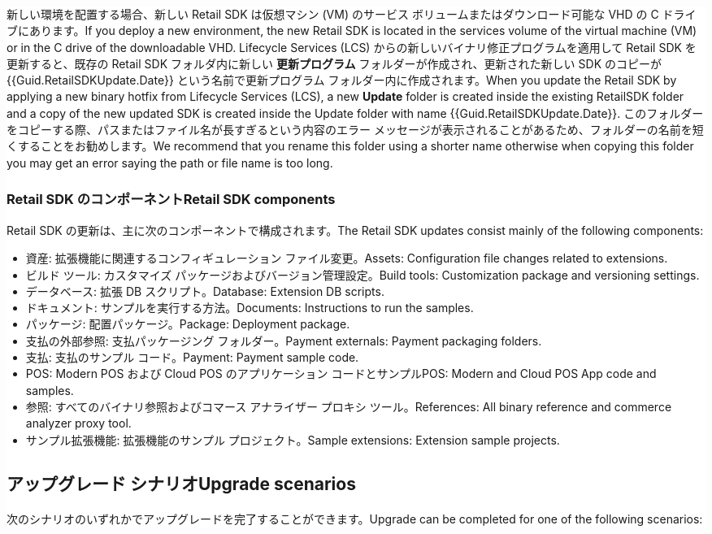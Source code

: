 <span data-ttu-id="a3c10-109">新しい環境を配置する場合、新しい Retail SDK は仮想マシン (VM) のサービス ボリュームまたはダウンロード可能な VHD の C ドライブにあります。</span><span class="sxs-lookup"><span data-stu-id="a3c10-109">If you deploy a new environment, the new Retail SDK is located in the services volume of the virtual machine (VM) or in the C drive of the downloadable VHD.</span></span> <span data-ttu-id="a3c10-110">Lifecycle Services (LCS) からの新しいバイナリ修正プログラムを適用して Retail SDK を更新すると、既存の Retail SDK フォルダ内に新しい **更新プログラム** フォルダーが作成され、更新された新しい SDK のコピーが {{Guid.RetailSDKUpdate.Date}} という名前で更新プログラム フォルダー内に作成されます。</span><span class="sxs-lookup"><span data-stu-id="a3c10-110">When you update the Retail SDK by applying a new binary hotfix from Lifecycle Services (LCS), a new **Update** folder is created inside the existing RetailSDK folder and a copy of the new updated SDK is created inside the Update folder with name {{Guid.RetailSDKUpdate.Date}}.</span></span> <span data-ttu-id="a3c10-111">このフォルダーをコピーする際、パスまたはファイル名が長すぎるという内容のエラー メッセージが表示されることがあるため、フォルダーの名前を短くすることをお勧めします。</span><span class="sxs-lookup"><span data-stu-id="a3c10-111">We recommend that you rename this folder using a shorter name otherwise when copying this folder you may get an error saying the path or file name is too long.</span></span>

### <a name="retail-sdk-components"></a><span data-ttu-id="a3c10-112">Retail SDK のコンポーネント</span><span class="sxs-lookup"><span data-stu-id="a3c10-112">Retail SDK components</span></span>

<span data-ttu-id="a3c10-113">Retail SDK の更新は、主に次のコンポーネントで構成されます。</span><span class="sxs-lookup"><span data-stu-id="a3c10-113">The Retail SDK updates consist mainly of the following components:</span></span>

-   <span data-ttu-id="a3c10-114">資産: 拡張機能に関連するコンフィギュレーション ファイル変更。</span><span class="sxs-lookup"><span data-stu-id="a3c10-114">Assets: Configuration file changes related to extensions.</span></span>
-   <span data-ttu-id="a3c10-115">ビルド ツール: カスタマイズ パッケージおよびバージョン管理設定。</span><span class="sxs-lookup"><span data-stu-id="a3c10-115">Build tools: Customization package and versioning settings.</span></span>
-   <span data-ttu-id="a3c10-116">データベース: 拡張 DB スクリプト。</span><span class="sxs-lookup"><span data-stu-id="a3c10-116">Database: Extension DB scripts.</span></span>
-   <span data-ttu-id="a3c10-117">ドキュメント: サンプルを実行する方法。</span><span class="sxs-lookup"><span data-stu-id="a3c10-117">Documents: Instructions to run the samples.</span></span>
-   <span data-ttu-id="a3c10-118">パッケージ: 配置パッケージ。</span><span class="sxs-lookup"><span data-stu-id="a3c10-118">Package: Deployment package.</span></span>
-   <span data-ttu-id="a3c10-119">支払の外部参照: 支払パッケージング フォルダー。</span><span class="sxs-lookup"><span data-stu-id="a3c10-119">Payment externals: Payment packaging folders.</span></span>
-   <span data-ttu-id="a3c10-120">支払: 支払のサンプル コード。</span><span class="sxs-lookup"><span data-stu-id="a3c10-120">Payment: Payment sample code.</span></span>
-   <span data-ttu-id="a3c10-121">POS: Modern POS および Cloud POS のアプリケーション コードとサンプル</span><span class="sxs-lookup"><span data-stu-id="a3c10-121">POS: Modern and Cloud POS App code and samples.</span></span>
-   <span data-ttu-id="a3c10-122">参照: すべてのバイナリ参照およびコマース アナライザー プロキシ ツール。</span><span class="sxs-lookup"><span data-stu-id="a3c10-122">References: All binary reference and commerce analyzer proxy tool.</span></span>
-   <span data-ttu-id="a3c10-123">サンプル拡張機能: 拡張機能のサンプル プロジェクト。</span><span class="sxs-lookup"><span data-stu-id="a3c10-123">Sample extensions: Extension sample projects.</span></span>

## <a name="upgrade-scenarios"></a><span data-ttu-id="a3c10-124">アップグレード シナリオ</span><span class="sxs-lookup"><span data-stu-id="a3c10-124">Upgrade scenarios</span></span>
<span data-ttu-id="a3c10-125">次のシナリオのいずれかでアップグレードを完了することができます。</span><span class="sxs-lookup"><span data-stu-id="a3c10-125">Upgrade can be completed for one of the following scenarios:</span></span>
